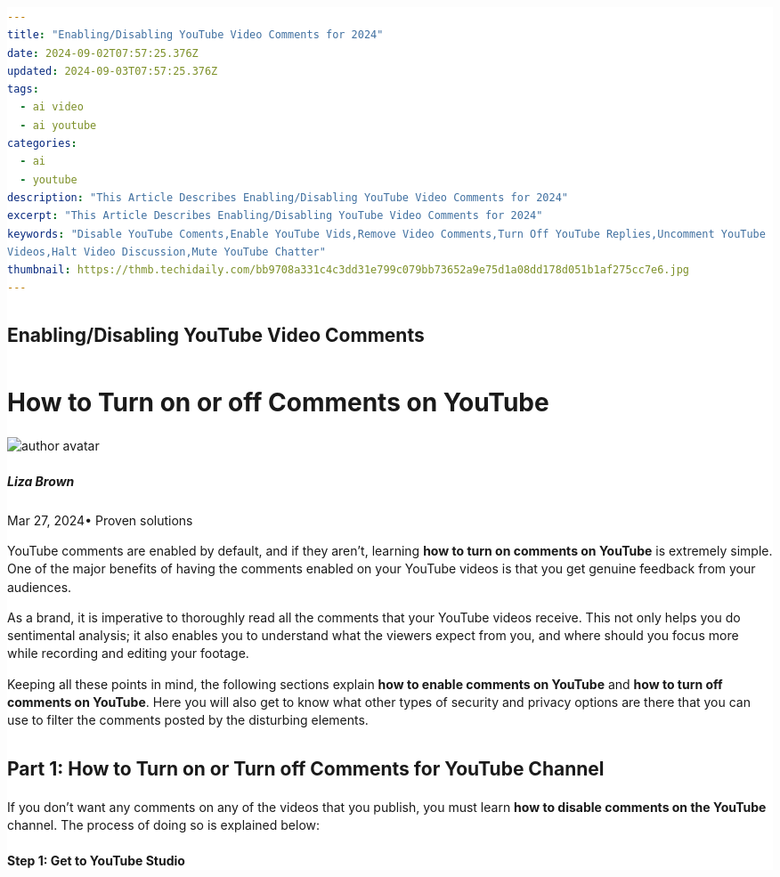 ```yaml
---
title: "Enabling/Disabling YouTube Video Comments for 2024"
date: 2024-09-02T07:57:25.376Z
updated: 2024-09-03T07:57:25.376Z
tags:
  - ai video
  - ai youtube
categories:
  - ai
  - youtube
description: "This Article Describes Enabling/Disabling YouTube Video Comments for 2024"
excerpt: "This Article Describes Enabling/Disabling YouTube Video Comments for 2024"
keywords: "Disable YouTube Coments,Enable YouTube Vids,Remove Video Comments,Turn Off YouTube Replies,Uncomment YouTube Videos,Halt Video Discussion,Mute YouTube Chatter"
thumbnail: https://thmb.techidaily.com/bb9708a331c4c3dd31e799c079bb73652a9e75d1a08dd178d051b1af275cc7e6.jpg
---
```


## Enabling/Disabling YouTube Video Comments

# How to Turn on or off Comments on YouTube

![author avatar](https://lh5.googleusercontent.com/-AIMmjowaFs4/AAAAAAAAAAI/AAAAAAAAABc/Y5UmwDaI7HU/s250-c-k/photo.jpg)

##### Liza Brown

 Mar 27, 2024• Proven solutions

YouTube comments are enabled by default, and if they aren’t, learning **how to turn on comments on YouTube** is extremely simple. One of the major benefits of having the comments enabled on your YouTube videos is that you get genuine feedback from your audiences.

As a brand, it is imperative to thoroughly read all the comments that your YouTube videos receive. This not only helps you do sentimental analysis; it also enables you to understand what the viewers expect from you, and where should you focus more while recording and editing your footage.

Keeping all these points in mind, the following sections explain **how to enable comments on YouTube** and **how to turn off comments on YouTube**. Here you will also get to know what other types of security and privacy options are there that you can use to filter the comments posted by the disturbing elements.

## Part 1: How to Turn on or Turn off Comments for YouTube Channel

If you don’t want any comments on any of the videos that you publish, you must learn **how to disable comments on the YouTube** channel. The process of doing so is explained below:

#### Step 1: Get to YouTube Studio
